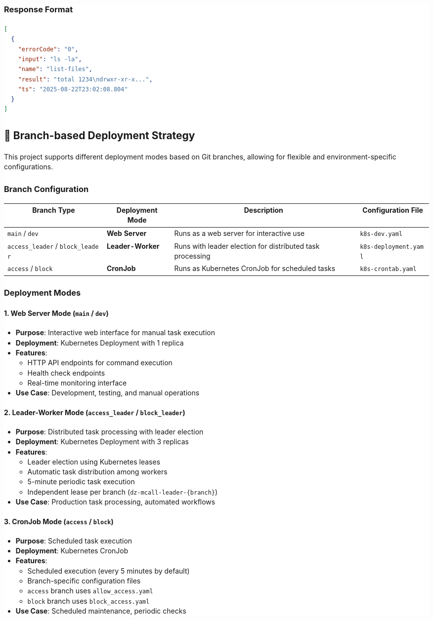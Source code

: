 ### Response Format

```json
[
  {
    "errorCode": "0",
    "input": "ls -la",
    "name": "list-files",
    "result": "total 1234\ndrwxr-xr-x...",
    "ts": "2025-08-22T23:02:08.804"
  }
]
```

## 🌿 Branch-based Deployment Strategy

This project supports different deployment modes based on Git branches, allowing for flexible and environment-specific configurations.

### Branch Configuration

| Branch Type | Deployment Mode | Description | Configuration File |
|-------------|----------------|-------------|-------------------|
| `main` / `dev` | **Web Server** | Runs as a web server for interactive use | `k8s-dev.yaml` |
| `access_leader` / `block_leader` | **Leader-Worker** | Runs with leader election for distributed task processing | `k8s-deployment.yaml` |
| `access` / `block` | **CronJob** | Runs as Kubernetes CronJob for scheduled tasks | `k8s-crontab.yaml` |

### Deployment Modes

#### 1. Web Server Mode (`main` / `dev`)
- **Purpose**: Interactive web interface for manual task execution
- **Deployment**: Kubernetes Deployment with 1 replica
- **Features**:
  - HTTP API endpoints for command execution
  - Health check endpoints
  - Real-time monitoring interface
- **Use Case**: Development, testing, and manual operations

#### 2. Leader-Worker Mode (`access_leader` / `block_leader`)
- **Purpose**: Distributed task processing with leader election
- **Deployment**: Kubernetes Deployment with 3 replicas
- **Features**:
  - Leader election using Kubernetes leases
  - Automatic task distribution among workers
  - 5-minute periodic task execution
  - Independent lease per branch (`dz-mcall-leader-{branch}`)
- **Use Case**: Production task processing, automated workflows

#### 3. CronJob Mode (`access` / `block`)
- **Purpose**: Scheduled task execution
- **Deployment**: Kubernetes CronJob
- **Features**:
  - Scheduled execution (every 5 minutes by default)
  - Branch-specific configuration files
  - `access` branch uses `allow_access.yaml`
  - `block` branch uses `block_access.yaml`
- **Use Case**: Scheduled maintenance, periodic checks
